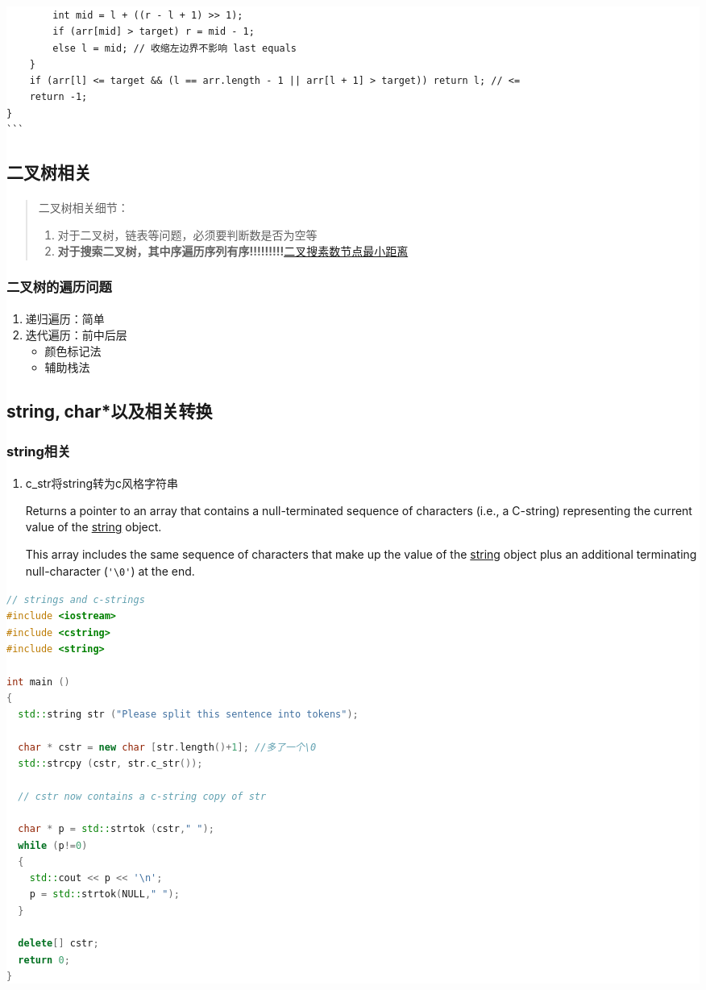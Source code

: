             int mid = l + ((r - l + 1) >> 1);
            if (arr[mid] > target) r = mid - 1;
            else l = mid; // 收缩左边界不影响 last equals
        }
        if (arr[l] <= target && (l == arr.length - 1 || arr[l + 1] > target)) return l; // <=
        return -1;
    }
    ```

## 二叉树相关
> 二叉树相关细节：
>
> 1. 对于二叉树，链表等问题，必须要判断数是否为空等
> 2. **对于搜索二叉树，其中序遍历序列有序!!!!!!!!!**[二叉搜素数节点最小距离](https://leetcode-cn.com/problems/minimum-distance-between-bst-nodes/)
### 二叉树的遍历问题

1. 递归遍历：简单
2. 迭代遍历：前中后层
    - 颜色标记法
    - 辅助栈法



## string, char*以及相关转换

### string相关

1. c_str将string转为c风格字符串

   Returns a pointer to an array that contains a null-terminated sequence of characters (i.e., a C-string) representing the current value of the [string](http://www.cplusplus.com/string) object.

   This array includes the same sequence of characters that make up the value of the [string](http://www.cplusplus.com/string) object plus an additional terminating null-character (`'\0'`) at the end.

```c++
// strings and c-strings
#include <iostream>
#include <cstring>
#include <string>

int main ()
{
  std::string str ("Please split this sentence into tokens");

  char * cstr = new char [str.length()+1]; //多了一个\0
  std::strcpy (cstr, str.c_str());

  // cstr now contains a c-string copy of str

  char * p = std::strtok (cstr," ");
  while (p!=0)
  {
    std::cout << p << '\n';
    p = std::strtok(NULL," ");
  }

  delete[] cstr;
  return 0;
}
```
